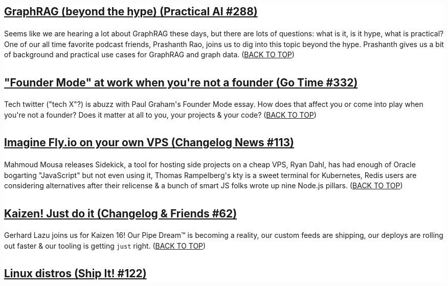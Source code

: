 
<a name="2a0f26d87348b7ded9daf7be54b8548e" />

## [GraphRAG (beyond the hype) (Practical AI #288)](https://changelog.com/practicalai/288)


Seems like we are hearing a lot about GraphRAG these days, but there are lots of questions: what is it, is it hype, what is practical? One of our all time favorite podcast friends, Prashanth Rao, joins us to dig into this topic beyond the hype. Prashanth gives us a bit of background and practical use cases for GraphRAG and graph data.
 ([BACK TO TOP](#toc_2a0f26d87348b7ded9daf7be54b8548e))


<a name="34fe5d2ea83ef1159224196756f3c712" />

## [&#34;Founder Mode&#34; at work when you&#39;re not a founder (Go Time #332)](https://changelog.com/gotime/332)


Tech twitter (&#34;tech X&#34;?) is abuzz with Paul Graham&#39;s Founder Mode essay. How does that affect you or come into play when you&#39;re not a founder? Does it matter at all to you, your projects &amp; your code?
 ([BACK TO TOP](#toc_34fe5d2ea83ef1159224196756f3c712))


<a name="df985938bd09b303fdb86c3a8ad76306" />

## [Imagine Fly.io on your own VPS (Changelog News #113)](https://changelog.com/news/113)


Mahmoud Mousa releases Sidekick, a tool for hosting side projects on a cheap VPS, Ryan Dahl, has had enough of Oracle bogarting &#34;JavaScript&#34; but not even using it, Thomas Rampelberg&#39;s kty is a sweet terminal for Kubernetes, Redis users are considering alternatives after their relicense &amp; a bunch of smart JS folks wrote up nine Node.js pillars.
 ([BACK TO TOP](#toc_df985938bd09b303fdb86c3a8ad76306))


<a name="019d1e5c5ce68147fd20c6f9ddc9f4ba" />

## [Kaizen! Just do it (Changelog &amp; Friends #62)](https://changelog.com/friends/62)


Gerhard Lazu joins us for Kaizen 16! Our Pipe Dream™️ is becoming a reality, our custom feeds are shipping, our deploys are rolling out faster &amp; our tooling is getting `just` right.
 ([BACK TO TOP](#toc_019d1e5c5ce68147fd20c6f9ddc9f4ba))


<a name="5514b6f4aa3cff5dd6fd94a498d309a8" />

## [Linux distros (Ship It! #122)](https://changelog.com/shipit/122)

